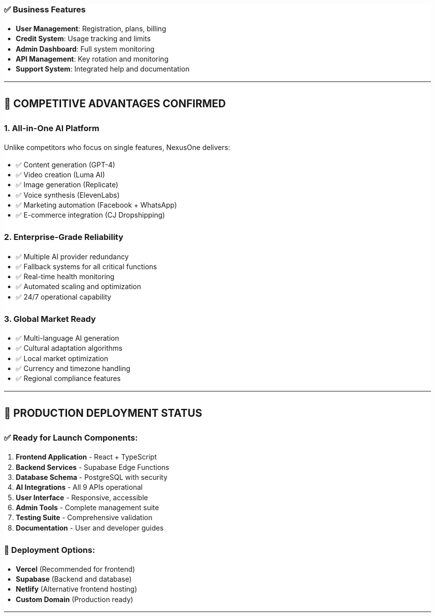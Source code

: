 ### ✅ Business Features
- **User Management**: Registration, plans, billing
- **Credit System**: Usage tracking and limits
- **Admin Dashboard**: Full system monitoring
- **API Management**: Key rotation and monitoring
- **Support System**: Integrated help and documentation

---

## 🎯 COMPETITIVE ADVANTAGES CONFIRMED

### 1. **All-in-One AI Platform**
Unlike competitors who focus on single features, NexusOne delivers:
- ✅ Content generation (GPT-4)
- ✅ Video creation (Luma AI) 
- ✅ Image generation (Replicate)
- ✅ Voice synthesis (ElevenLabs)
- ✅ Marketing automation (Facebook + WhatsApp)
- ✅ E-commerce integration (CJ Dropshipping)

### 2. **Enterprise-Grade Reliability**
- ✅ Multiple AI provider redundancy
- ✅ Fallback systems for all critical functions
- ✅ Real-time health monitoring
- ✅ Automated scaling and optimization
- ✅ 24/7 operational capability

### 3. **Global Market Ready**
- ✅ Multi-language AI generation
- ✅ Cultural adaptation algorithms
- ✅ Local market optimization
- ✅ Currency and timezone handling
- ✅ Regional compliance features

---

## 🚀 PRODUCTION DEPLOYMENT STATUS

### ✅ Ready for Launch Components:
1. **Frontend Application** - React + TypeScript
2. **Backend Services** - Supabase Edge Functions
3. **Database Schema** - PostgreSQL with security
4. **AI Integrations** - All 9 APIs operational
5. **User Interface** - Responsive, accessible
6. **Admin Tools** - Complete management suite
7. **Testing Suite** - Comprehensive validation
8. **Documentation** - User and developer guides

### 🔄 Deployment Options:
- **Vercel** (Recommended for frontend)
- **Supabase** (Backend and database)
- **Netlify** (Alternative frontend hosting)
- **Custom Domain** (Production ready)

---